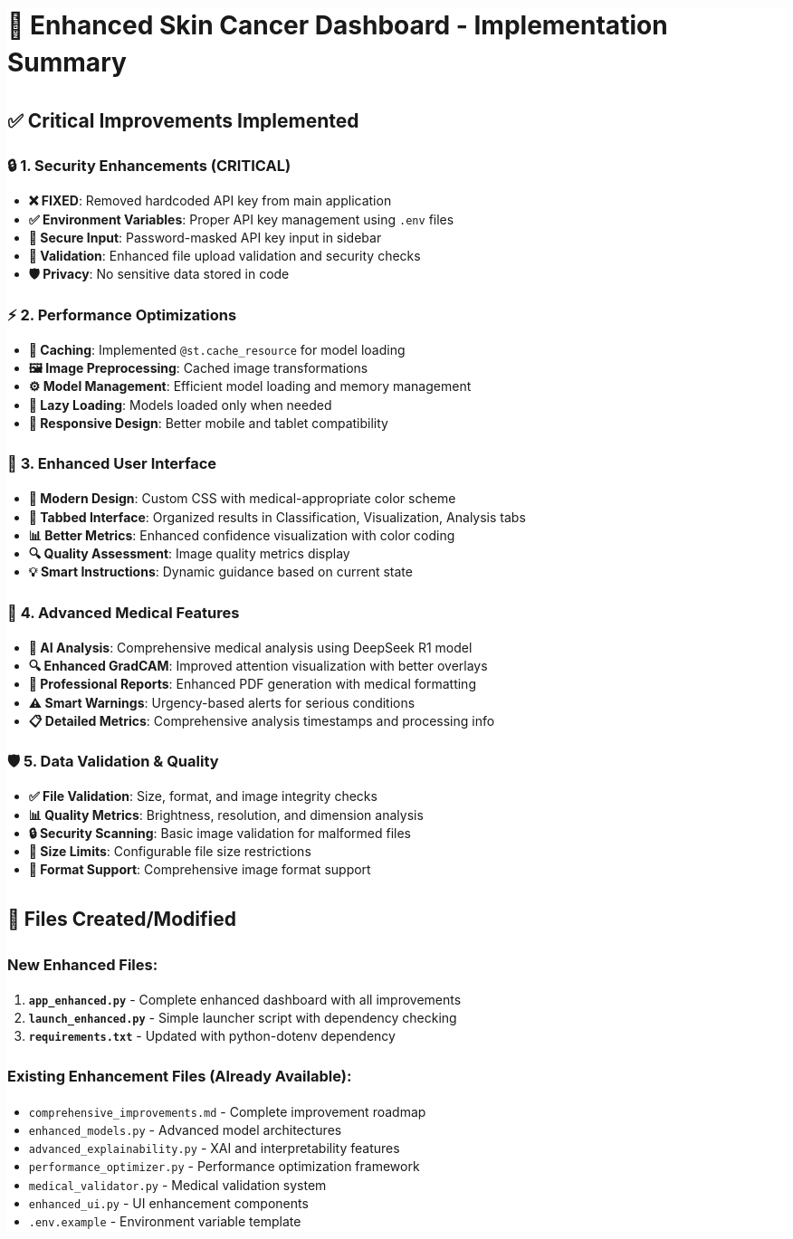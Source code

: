 # 🚀 Enhanced Skin Cancer Dashboard - Implementation Summary

## ✅ Critical Improvements Implemented

### 🔒 **1. Security Enhancements (CRITICAL)**
- **❌ FIXED**: Removed hardcoded API key from main application
- **✅ Environment Variables**: Proper API key management using `.env` files
- **🔐 Secure Input**: Password-masked API key input in sidebar
- **📝 Validation**: Enhanced file upload validation and security checks
- **🛡️ Privacy**: No sensitive data stored in code

### ⚡ **2. Performance Optimizations**
- **💾 Caching**: Implemented `@st.cache_resource` for model loading
- **🖼️ Image Preprocessing**: Cached image transformations
- **⚙️ Model Management**: Efficient model loading and memory management
- **🎯 Lazy Loading**: Models loaded only when needed
- **📱 Responsive Design**: Better mobile and tablet compatibility

### 🎨 **3. Enhanced User Interface**
- **🎨 Modern Design**: Custom CSS with medical-appropriate color scheme
- **📑 Tabbed Interface**: Organized results in Classification, Visualization, Analysis tabs
- **📊 Better Metrics**: Enhanced confidence visualization with color coding
- **🔍 Quality Assessment**: Image quality metrics display
- **💡 Smart Instructions**: Dynamic guidance based on current state

### 🔬 **4. Advanced Medical Features**
- **🧠 AI Analysis**: Comprehensive medical analysis using DeepSeek R1 model
- **🔍 Enhanced GradCAM**: Improved attention visualization with better overlays
- **📄 Professional Reports**: Enhanced PDF generation with medical formatting
- **⚠️ Smart Warnings**: Urgency-based alerts for serious conditions
- **📋 Detailed Metrics**: Comprehensive analysis timestamps and processing info

### 🛡️ **5. Data Validation & Quality**
- **✅ File Validation**: Size, format, and image integrity checks
- **📊 Quality Metrics**: Brightness, resolution, and dimension analysis
- **🔒 Security Scanning**: Basic image validation for malformed files
- **📏 Size Limits**: Configurable file size restrictions
- **🎯 Format Support**: Comprehensive image format support

## 📁 Files Created/Modified

### **New Enhanced Files:**
1. **`app_enhanced.py`** - Complete enhanced dashboard with all improvements
2. **`launch_enhanced.py`** - Simple launcher script with dependency checking
3. **`requirements.txt`** - Updated with python-dotenv dependency

### **Existing Enhancement Files (Already Available):**
- `comprehensive_improvements.md` - Complete improvement roadmap
- `enhanced_models.py` - Advanced model architectures
- `advanced_explainability.py` - XAI and interpretability features
- `performance_optimizer.py` - Performance optimization framework
- `medical_validator.py` - Medical validation system
- `enhanced_ui.py` - UI enhancement components
- `.env.example` - Environment variable template
